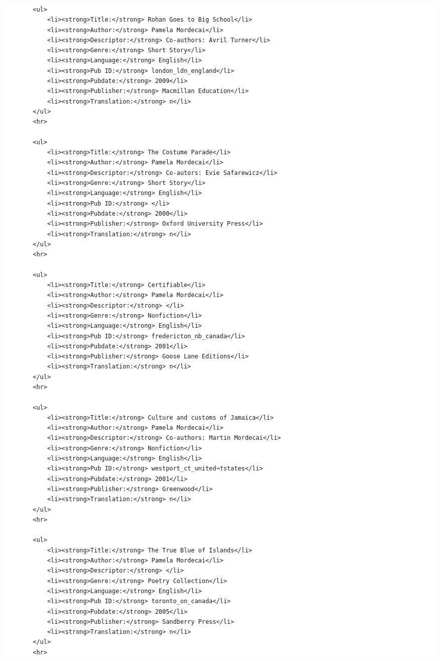             <ul>
                <li><strong>Title:</strong> Rohan Goes to Big School</li>
                <li><strong>Author:</strong> Pamela Mordecai</li>
                <li><strong>Descriptor:</strong> Co-authors: Avril Turner</li>
                <li><strong>Genre:</strong> Short Story</li>
                <li><strong>Language:</strong> English</li>
                <li><strong>Pub ID:</strong> london_ldn_england</li>
                <li><strong>Pubdate:</strong> 2009</li>
                <li><strong>Publisher:</strong> Macmillan Education</li>
                <li><strong>Translation:</strong> n</li>
            </ul>
            <hr>
            
            <ul>
                <li><strong>Title:</strong> The Costume Parade</li>
                <li><strong>Author:</strong> Pamela Mordecai</li>
                <li><strong>Descriptor:</strong> Co-autors: Evie Safarewicz</li>
                <li><strong>Genre:</strong> Short Story</li>
                <li><strong>Language:</strong> English</li>
                <li><strong>Pub ID:</strong> </li>
                <li><strong>Pubdate:</strong> 2000</li>
                <li><strong>Publisher:</strong> Oxford University Press</li>
                <li><strong>Translation:</strong> n</li>
            </ul>
            <hr>
            
            <ul>
                <li><strong>Title:</strong> Certifiable</li>
                <li><strong>Author:</strong> Pamela Mordecai</li>
                <li><strong>Descriptor:</strong> </li>
                <li><strong>Genre:</strong> Nonfiction</li>
                <li><strong>Language:</strong> English</li>
                <li><strong>Pub ID:</strong> fredericton_nb_canada</li>
                <li><strong>Pubdate:</strong> 2001</li>
                <li><strong>Publisher:</strong> Goose Lane Editions</li>
                <li><strong>Translation:</strong> n</li>
            </ul>
            <hr>
            
            <ul>
                <li><strong>Title:</strong> Culture and customs of Jamaica</li>
                <li><strong>Author:</strong> Pamela Mordecai</li>
                <li><strong>Descriptor:</strong> Co-authors: Martin Mordecai</li>
                <li><strong>Genre:</strong> Nonfiction</li>
                <li><strong>Language:</strong> English</li>
                <li><strong>Pub ID:</strong> westport_ct_united¬†states</li>
                <li><strong>Pubdate:</strong> 2001</li>
                <li><strong>Publisher:</strong> Greenwood</li>
                <li><strong>Translation:</strong> n</li>
            </ul>
            <hr>
            
            <ul>
                <li><strong>Title:</strong> The True Blue of Islands</li>
                <li><strong>Author:</strong> Pamela Mordecai</li>
                <li><strong>Descriptor:</strong> </li>
                <li><strong>Genre:</strong> Poetry Collection</li>
                <li><strong>Language:</strong> English</li>
                <li><strong>Pub ID:</strong> toronto_on_canada</li>
                <li><strong>Pubdate:</strong> 2005</li>
                <li><strong>Publisher:</strong> Sandberry Press</li>
                <li><strong>Translation:</strong> n</li>
            </ul>
            <hr>
            
